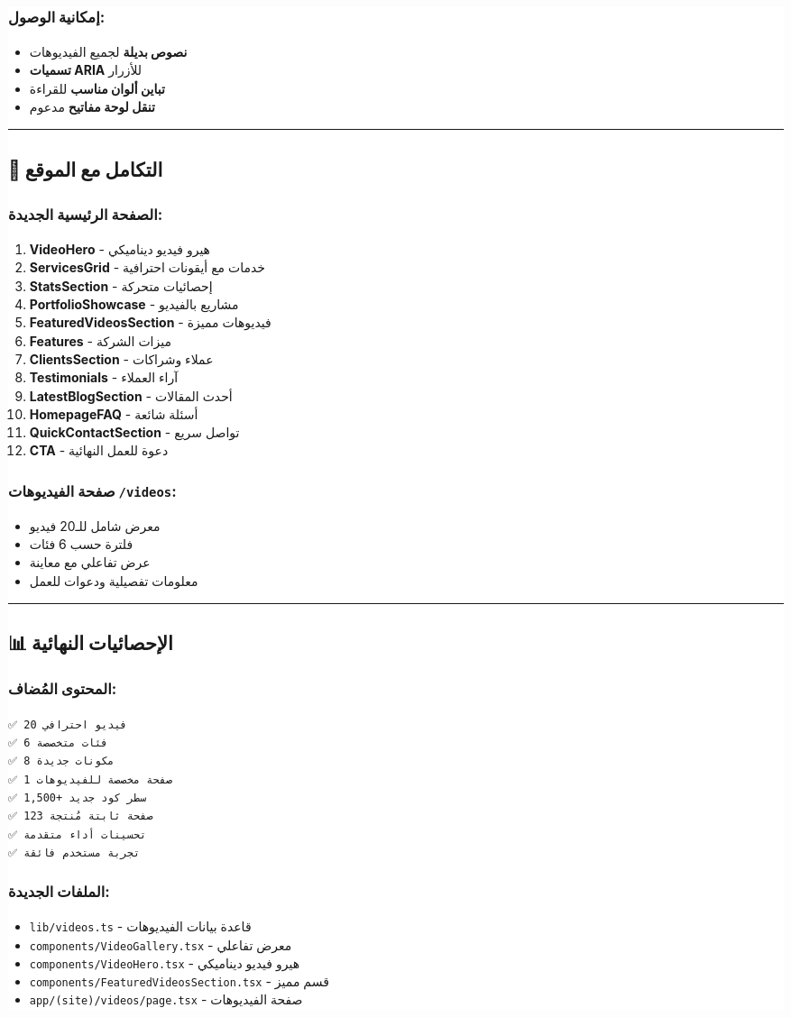 ### **إمكانية الوصول:**
- **نصوص بديلة** لجميع الفيديوهات
- **تسميات ARIA** للأزرار
- **تباين ألوان مناسب** للقراءة
- **تنقل لوحة مفاتيح** مدعوم

---

## 📱 **التكامل مع الموقع**

### **الصفحة الرئيسية الجديدة:**
1. **VideoHero** - هيرو فيديو ديناميكي
2. **ServicesGrid** - خدمات مع أيقونات احترافية
3. **StatsSection** - إحصائيات متحركة
4. **PortfolioShowcase** - مشاريع بالفيديو
5. **FeaturedVideosSection** - فيديوهات مميزة
6. **Features** - ميزات الشركة
7. **ClientsSection** - عملاء وشراكات
8. **Testimonials** - آراء العملاء
9. **LatestBlogSection** - أحدث المقالات
10. **HomepageFAQ** - أسئلة شائعة
11. **QuickContactSection** - تواصل سريع
12. **CTA** - دعوة للعمل النهائية

### **صفحة الفيديوهات `/videos`:**
- معرض شامل للـ20 فيديو
- فلترة حسب 6 فئات
- عرض تفاعلي مع معاينة
- معلومات تفصيلية ودعوات للعمل

---

## 📊 **الإحصائيات النهائية**

### **المحتوى المُضاف:**
```
✅ 20 فيديو احترافي
✅ 6 فئات متخصصة  
✅ 8 مكونات جديدة
✅ 1 صفحة مخصصة للفيديوهات
✅ 1,500+ سطر كود جديد
✅ 123 صفحة ثابتة مُنتجة
✅ تحسينات أداء متقدمة
✅ تجربة مستخدم فائقة
```

### **الملفات الجديدة:**
- `lib/videos.ts` - قاعدة بيانات الفيديوهات
- `components/VideoGallery.tsx` - معرض تفاعلي
- `components/VideoHero.tsx` - هيرو فيديو ديناميكي
- `components/FeaturedVideosSection.tsx` - قسم مميز
- `app/(site)/videos/page.tsx` - صفحة الفيديوهات
